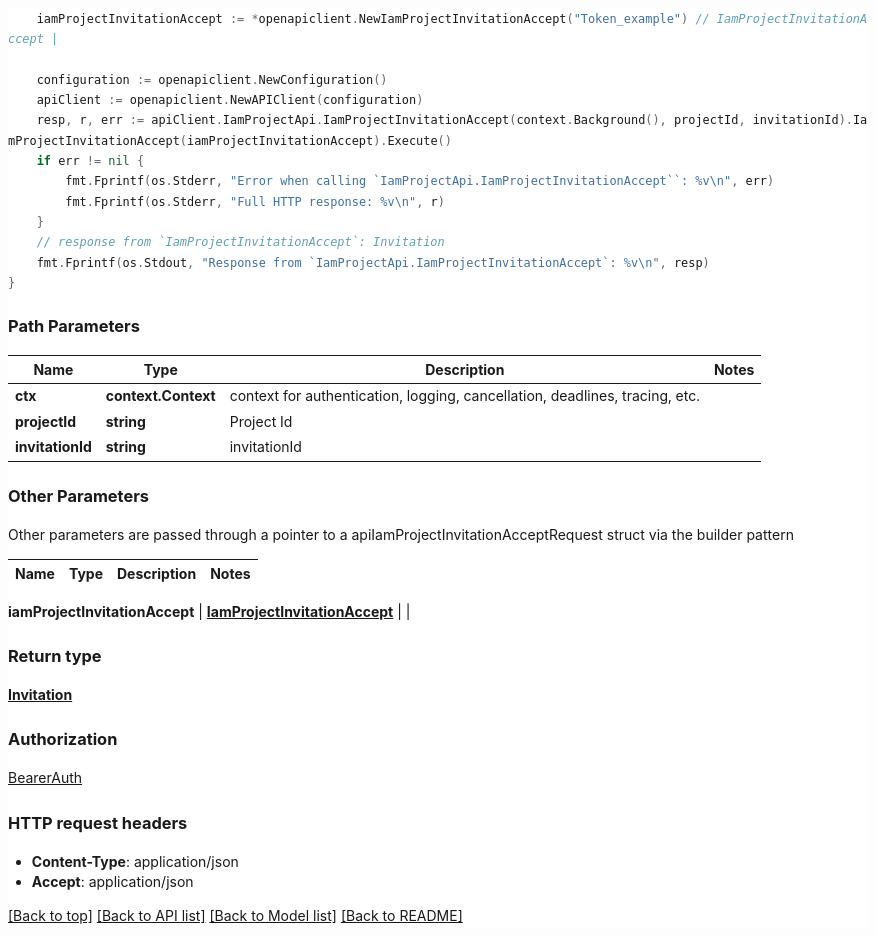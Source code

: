 ```go
    iamProjectInvitationAccept := *openapiclient.NewIamProjectInvitationAccept("Token_example") // IamProjectInvitationAccept | 

    configuration := openapiclient.NewConfiguration()
    apiClient := openapiclient.NewAPIClient(configuration)
    resp, r, err := apiClient.IamProjectApi.IamProjectInvitationAccept(context.Background(), projectId, invitationId).IamProjectInvitationAccept(iamProjectInvitationAccept).Execute()
    if err != nil {
        fmt.Fprintf(os.Stderr, "Error when calling `IamProjectApi.IamProjectInvitationAccept``: %v\n", err)
        fmt.Fprintf(os.Stderr, "Full HTTP response: %v\n", r)
    }
    // response from `IamProjectInvitationAccept`: Invitation
    fmt.Fprintf(os.Stdout, "Response from `IamProjectApi.IamProjectInvitationAccept`: %v\n", resp)
}
```

### Path Parameters


Name | Type | Description  | Notes
------------- | ------------- | ------------- | -------------
**ctx** | **context.Context** | context for authentication, logging, cancellation, deadlines, tracing, etc.
**projectId** | **string** | Project Id | 
**invitationId** | **string** | invitationId | 

### Other Parameters

Other parameters are passed through a pointer to a apiIamProjectInvitationAcceptRequest struct via the builder pattern


Name | Type | Description  | Notes
------------- | ------------- | ------------- | -------------


 **iamProjectInvitationAccept** | [**IamProjectInvitationAccept**](IamProjectInvitationAccept.md) |  | 

### Return type

[**Invitation**](Invitation.md)

### Authorization

[BearerAuth](../README.md#BearerAuth)

### HTTP request headers

- **Content-Type**: application/json
- **Accept**: application/json

[[Back to top]](#) [[Back to API list]](../README.md#documentation-for-api-endpoints)
[[Back to Model list]](../README.md#documentation-for-models)
[[Back to README]](../README.md)
